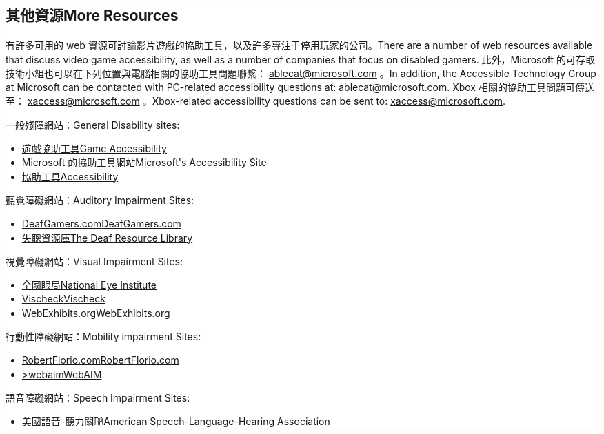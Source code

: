 ## <a name="more-resources"></a><span data-ttu-id="43993-299">其他資源</span><span class="sxs-lookup"><span data-stu-id="43993-299">More Resources</span></span>

<span data-ttu-id="43993-300">有許多可用的 web 資源可討論影片遊戲的協助工具，以及許多專注于停用玩家的公司。</span><span class="sxs-lookup"><span data-stu-id="43993-300">There are a number of web resources available that discuss video game accessibility, as well as a number of companies that focus on disabled gamers.</span></span> <span data-ttu-id="43993-301">此外，Microsoft 的可存取技術小組也可以在下列位置與電腦相關的協助工具問題聯繫： ablecat@microsoft.com 。</span><span class="sxs-lookup"><span data-stu-id="43993-301">In addition, the Accessible Technology Group at Microsoft can be contacted with PC-related accessibility questions at: ablecat@microsoft.com.</span></span> <span data-ttu-id="43993-302">Xbox 相關的協助工具問題可傳送至： xaccess@microsoft.com 。</span><span class="sxs-lookup"><span data-stu-id="43993-302">Xbox-related accessibility questions can be sent to: xaccess@microsoft.com.</span></span>

<span data-ttu-id="43993-303">一般殘障網站：</span><span class="sxs-lookup"><span data-stu-id="43993-303">General Disability sites:</span></span>

-   [<span data-ttu-id="43993-304">遊戲協助工具</span><span class="sxs-lookup"><span data-stu-id="43993-304">Game Accessibility</span></span>](https://www.game-accessibility.com/)
-   [<span data-ttu-id="43993-305">Microsoft 的協助工具網站</span><span class="sxs-lookup"><span data-stu-id="43993-305">Microsoft's Accessibility Site</span></span>](https://www.microsoft.com/enable/)
-   <span data-ttu-id="43993-306">[協助工具](/previous-versions/windows/internet-explorer/ie-developer/accessibility/gg701968(v=vs.85))</span><span class="sxs-lookup"><span data-stu-id="43993-306">[Accessibility](/previous-versions/windows/internet-explorer/ie-developer/accessibility/gg701968(v=vs.85))</span></span>

<span data-ttu-id="43993-307">聽覺障礙網站：</span><span class="sxs-lookup"><span data-stu-id="43993-307">Auditory Impairment Sites:</span></span>

-   [<span data-ttu-id="43993-308">DeafGamers.com</span><span class="sxs-lookup"><span data-stu-id="43993-308">DeafGamers.com</span></span>](https://www.deafgamers.com/)
-   [<span data-ttu-id="43993-309">失聰資源庫</span><span class="sxs-lookup"><span data-stu-id="43993-309">The Deaf Resource Library</span></span>](https://www.deaflibrary.org/)

<span data-ttu-id="43993-310">視覺障礙網站：</span><span class="sxs-lookup"><span data-stu-id="43993-310">Visual Impairment Sites:</span></span>

-   [<span data-ttu-id="43993-311">全國眼局</span><span class="sxs-lookup"><span data-stu-id="43993-311">National Eye Institute</span></span>](https://www.nei.nih.gov/)
-   [<span data-ttu-id="43993-312">Vischeck</span><span class="sxs-lookup"><span data-stu-id="43993-312">Vischeck</span></span>](https://www.vischeck.com/)
-   [<span data-ttu-id="43993-313">WebExhibits.org</span><span class="sxs-lookup"><span data-stu-id="43993-313">WebExhibits.org</span></span>](https://www.webexhibits.org/causesofcolor/2.mdl)

<span data-ttu-id="43993-314">行動性障礙網站：</span><span class="sxs-lookup"><span data-stu-id="43993-314">Mobility impairment Sites:</span></span>

-   [<span data-ttu-id="43993-315">RobertFlorio.com</span><span class="sxs-lookup"><span data-stu-id="43993-315">RobertFlorio.com</span></span>](https://www.robertflorio.com/games)
-   [<span data-ttu-id="43993-316">>webaim</span><span class="sxs-lookup"><span data-stu-id="43993-316">WebAIM</span></span>](https://webaim.org/articles/motor/)

<span data-ttu-id="43993-317">語音障礙網站：</span><span class="sxs-lookup"><span data-stu-id="43993-317">Speech Impairment Sites:</span></span>

-   [<span data-ttu-id="43993-318">美國語音-聽力關聯</span><span class="sxs-lookup"><span data-stu-id="43993-318">American Speech-Language-Hearing Association</span></span>](https://www.asha.org/public/speech/)

 

